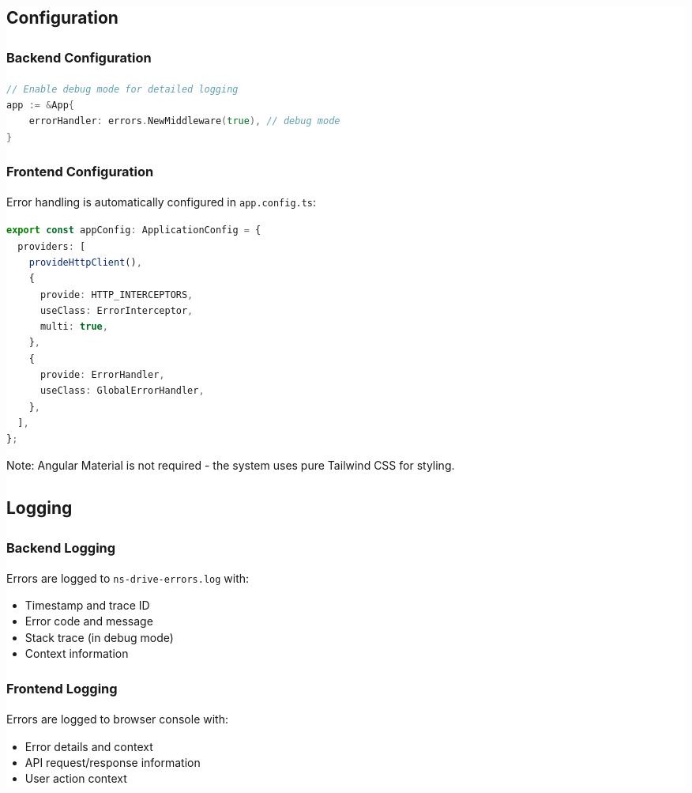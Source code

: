 ## Configuration

### Backend Configuration

```go
// Enable debug mode for detailed logging
app := &App{
    errorHandler: errors.NewMiddleware(true), // debug mode
}
```

### Frontend Configuration

Error handling is automatically configured in `app.config.ts`:

```typescript
export const appConfig: ApplicationConfig = {
  providers: [
    provideHttpClient(),
    {
      provide: HTTP_INTERCEPTORS,
      useClass: ErrorInterceptor,
      multi: true,
    },
    {
      provide: ErrorHandler,
      useClass: GlobalErrorHandler,
    },
  ],
};
```

Note: Angular Material is not required - the system uses pure Tailwind CSS for styling.

## Logging

### Backend Logging

Errors are logged to `ns-drive-errors.log` with:

- Timestamp and trace ID
- Error code and message
- Stack trace (in debug mode)
- Context information

### Frontend Logging

Errors are logged to browser console with:

- Error details and context
- API request/response information
- User action context
